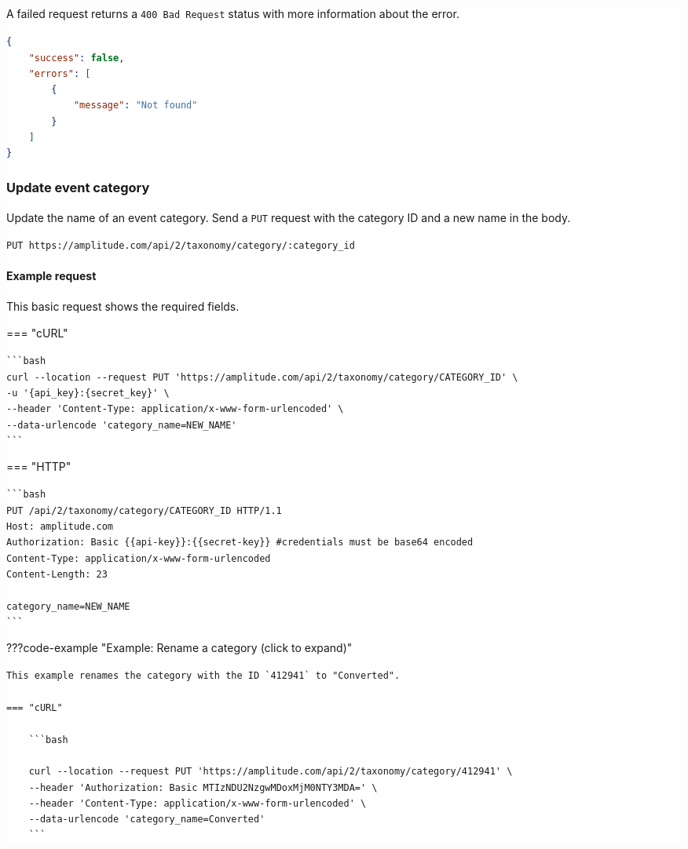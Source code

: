 A failed request returns a `400 Bad Request` status with more information about the error.

```json
{
    "success": false,
    "errors": [
        {
            "message": "Not found"
        }
    ]
}
```

### Update event category

Update the name of an event category. Send a `PUT` request with the category ID and a new name in the body.

`PUT https://amplitude.com/api/2/taxonomy/category/:category_id`

#### Example request

This basic request shows the required fields.

=== "cURL"

    ```bash
    curl --location --request PUT 'https://amplitude.com/api/2/taxonomy/category/CATEGORY_ID' \
    -u '{api_key}:{secret_key}' \
    --header 'Content-Type: application/x-www-form-urlencoded' \
    --data-urlencode 'category_name=NEW_NAME'
    ```

=== "HTTP"

    ```bash
    PUT /api/2/taxonomy/category/CATEGORY_ID HTTP/1.1
    Host: amplitude.com
    Authorization: Basic {{api-key}}:{{secret-key}} #credentials must be base64 encoded
    Content-Type: application/x-www-form-urlencoded
    Content-Length: 23

    category_name=NEW_NAME
    ```

???code-example "Example: Rename a category (click to expand)"

    This example renames the category with the ID `412941` to "Converted".

    === "cURL"

        ```bash

        curl --location --request PUT 'https://amplitude.com/api/2/taxonomy/category/412941' \
        --header 'Authorization: Basic MTIzNDU2NzgwMDoxMjM0NTY3MDA=' \
        --header 'Content-Type: application/x-www-form-urlencoded' \
        --data-urlencode 'category_name=Converted'
        ```
